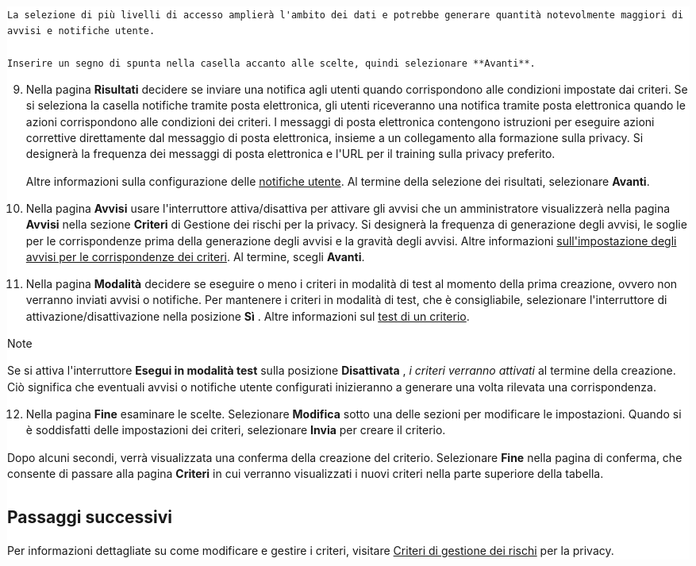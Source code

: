     La selezione di più livelli di accesso amplierà l'ambito dei dati e potrebbe generare quantità notevolmente maggiori di avvisi e notifiche utente.

    Inserire un segno di spunta nella casella accanto alle scelte, quindi selezionare **Avanti**.

9. Nella pagina **Risultati** decidere se inviare una notifica agli utenti quando corrispondono alle condizioni impostate dai criteri. Se si seleziona la casella notifiche tramite posta elettronica, gli utenti riceveranno una notifica tramite posta elettronica quando le azioni corrispondono alle condizioni dei criteri. I messaggi di posta elettronica contengono istruzioni per eseguire azioni correttive direttamente dal messaggio di posta elettronica, insieme a un collegamento alla formazione sulla privacy. Si designerà la frequenza dei messaggi di posta elettronica e l'URL per il training sulla privacy preferito.
     
    Altre informazioni sulla configurazione delle [notifiche utente](risk-management-notifications.md). Al termine della selezione dei risultati, selezionare **Avanti**.

10. Nella pagina **Avvisi** usare l'interruttore attiva/disattiva per attivare gli avvisi che un amministratore visualizzerà nella pagina **Avvisi** nella sezione **Criteri** di Gestione dei rischi per la privacy. Si designerà la frequenza di generazione degli avvisi, le soglie per le corrispondenze prima della generazione degli avvisi e la gravità degli avvisi. Altre informazioni [sull'impostazione degli avvisi per le corrispondenze dei criteri](risk-management-policies.md#set-alerts). Al termine, scegli **Avanti**.

11. Nella pagina **Modalità** decidere se eseguire o meno i criteri in modalità di test al momento della prima creazione, ovvero non verranno inviati avvisi o notifiche. Per mantenere i criteri in modalità di test, che è consigliabile, selezionare l'interruttore di attivazione/disattivazione nella posizione **Sì** . Altre informazioni sul [test di un criterio](risk-management-policies.md#testing-a-policy).

> [!NOTE]
> Se si attiva l'interruttore **Esegui in modalità test** sulla posizione **Disattivata** , *i criteri verranno attivati* al termine della creazione. Ciò significa che eventuali avvisi o notifiche utente configurati inizieranno a generare una volta rilevata una corrispondenza.

12. Nella pagina **Fine** esaminare le scelte. Selezionare **Modifica** sotto una delle sezioni per modificare le impostazioni. Quando si è soddisfatti delle impostazioni dei criteri, selezionare **Invia** per creare il criterio.

Dopo alcuni secondi, verrà visualizzata una conferma della creazione del criterio. Selezionare **Fine** nella pagina di conferma, che consente di passare alla pagina **Criteri** in cui verranno visualizzati i nuovi criteri nella parte superiore della tabella.

## <a name="next-steps"></a>Passaggi successivi

Per informazioni dettagliate su come modificare e gestire i criteri, visitare [Criteri di gestione dei rischi](risk-management-policies.md) per la privacy.